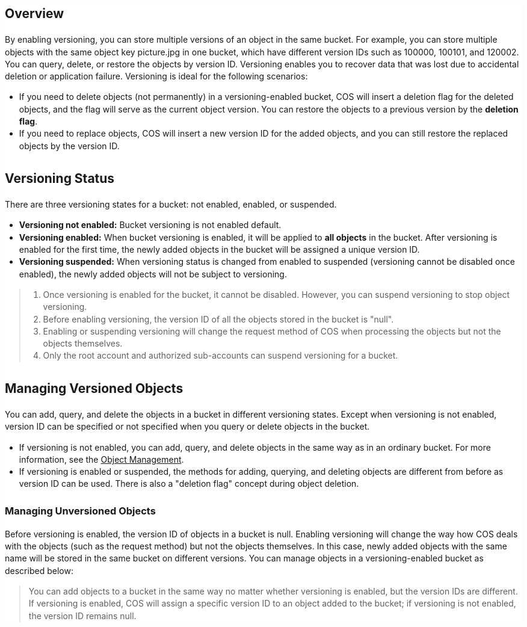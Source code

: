 ## Overview
By enabling versioning, you can store multiple versions of an object in the same bucket. For example, you can store multiple objects with the same object key picture.jpg in one bucket, which have different version IDs such as 100000, 100101, and 120002. You can query, delete, or restore the objects by version ID. Versioning enables you to recover data that was lost due to accidental deletion or application failure. Versioning is ideal for the following scenarios:

- If you need to delete objects (not permanently) in a versioning-enabled bucket, COS will insert a deletion flag for the deleted objects, and the flag will serve as the current object version. You can restore the objects to a previous version by the **deletion flag**.
- If you need to replace objects, COS will insert a new version ID for the added objects, and you can still restore the replaced objects by the version ID.

## Versioning Status
There are three versioning states for a bucket: not enabled, enabled, or suspended.
- **Versioning not enabled:** Bucket versioning is not enabled default.
- **Versioning enabled:** When bucket versioning is enabled, it will be applied to **all objects** in the bucket. After versioning is enabled for the first time, the newly added objects in the bucket will be assigned a unique version ID.
- **Versioning suspended:** When versioning status is changed from enabled to suspended (versioning cannot be disabled once enabled), the newly added objects will not be subject to versioning.

>1. Once versioning is enabled for the bucket, it cannot be disabled. However, you can suspend versioning to stop object versioning.
>2. Before enabling versioning, the version ID of all the objects stored in the bucket is "null".
>3. Enabling or suspending versioning will change the request method of COS when processing the objects but not the objects themselves.
>4. Only the root account and authorized sub-accounts can suspend versioning for a bucket.

## Managing Versioned Objects

You can add, query, and delete the objects in a bucket in different versioning states. Except when versioning is not enabled, version ID can be specified or not specified when you query or delete objects in the bucket.

- If versioning is not enabled, you can add, query, and delete objects in the same way as in an ordinary bucket. For more information, see the [Object Management](https://intl.cloud.tencent.com/document/product/436/13321).
- If versioning is enabled or suspended, the methods for adding, querying, and deleting objects are different from before as version ID can be used. There is also a "deletion flag" concept during object deletion.


### Managing Unversioned Objects
Before versioning is enabled, the version ID of objects in a bucket is null. Enabling versioning will change the way how COS deals with the objects (such as the request method) but not the objects themselves. In this case, newly added objects with the same name will be stored in the same bucket on different versions. You can manage objects in a versioning-enabled bucket as described below:

> You can add objects to a bucket in the same way no matter whether versioning is enabled, but the version IDs are different. If versioning is enabled, COS will assign a specific version ID to an object added to the bucket; if versioning is not enabled, the version ID remains null.
